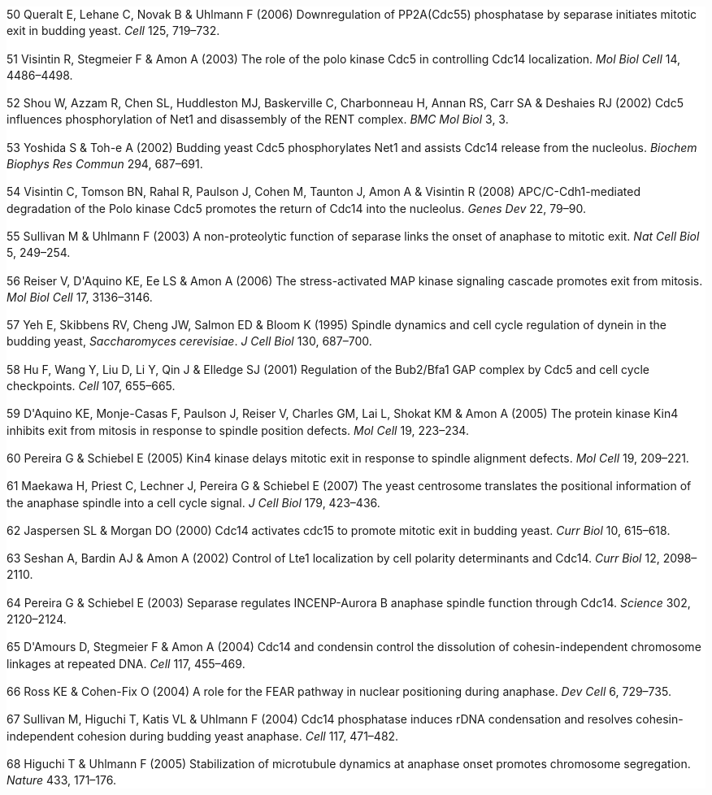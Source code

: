 50 Queralt E, Lehane C, Novak B & Uhlmann F (2006) Downregulation of PP2A(Cdc55) phosphatase by separase initiates mitotic exit in budding yeast. *Cell* 125, 719–732.

51 Visintin R, Stegmeier F & Amon A (2003) The role of the polo kinase Cdc5 in controlling Cdc14 localization. *Mol Biol Cell* 14, 4486–4498.

52 Shou W, Azzam R, Chen SL, Huddleston MJ, Baskerville C, Charbonneau H, Annan RS, Carr SA & Deshaies RJ (2002) Cdc5 influences phosphorylation of Net1 and disassembly of the RENT complex. *BMC Mol Biol* 3, 3.

53 Yoshida S & Toh-e A (2002) Budding yeast Cdc5 phosphorylates Net1 and assists Cdc14 release from the nucleolus. *Biochem Biophys Res Commun* 294, 687–691.

54 Visintin C, Tomson BN, Rahal R, Paulson J, Cohen M, Taunton J, Amon A & Visintin R (2008) APC/C-Cdh1-mediated degradation of the Polo kinase Cdc5 promotes the return of Cdc14 into the nucleolus. *Genes Dev* 22, 79–90.

55 Sullivan M & Uhlmann F (2003) A non-proteolytic function of separase links the onset of anaphase to mitotic exit. *Nat Cell Biol* 5, 249–254.

56 Reiser V, D'Aquino KE, Ee LS & Amon A (2006) The stress-activated MAP kinase signaling cascade promotes exit from mitosis. *Mol Biol Cell* 17, 3136–3146.

57 Yeh E, Skibbens RV, Cheng JW, Salmon ED & Bloom K (1995) Spindle dynamics and cell cycle regulation of dynein in the budding yeast, *Saccharomyces cerevisiae*. *J Cell Biol* 130, 687–700.

58 Hu F, Wang Y, Liu D, Li Y, Qin J & Elledge SJ (2001) Regulation of the Bub2/Bfa1 GAP complex by Cdc5 and cell cycle checkpoints. *Cell* 107, 655–665.

59 D'Aquino KE, Monje-Casas F, Paulson J, Reiser V, Charles GM, Lai L, Shokat KM & Amon A (2005) The protein kinase Kin4 inhibits exit from mitosis in response to spindle position defects. *Mol Cell* 19, 223–234.

60 Pereira G & Schiebel E (2005) Kin4 kinase delays mitotic exit in response to spindle alignment defects. *Mol Cell* 19, 209–221.

61 Maekawa H, Priest C, Lechner J, Pereira G & Schiebel E (2007) The yeast centrosome translates the positional information of the anaphase spindle into a cell cycle signal. *J Cell Biol* 179, 423–436.

62 Jaspersen SL & Morgan DO (2000) Cdc14 activates cdc15 to promote mitotic exit in budding yeast. *Curr Biol* 10, 615–618.

63 Seshan A, Bardin AJ & Amon A (2002) Control of Lte1 localization by cell polarity determinants and Cdc14. *Curr Biol* 12, 2098–2110.

64 Pereira G & Schiebel E (2003) Separase regulates INCENP-Aurora B anaphase spindle function through Cdc14. *Science* 302, 2120–2124.

65 D'Amours D, Stegmeier F & Amon A (2004) Cdc14 and condensin control the dissolution of cohesin-independent chromosome linkages at repeated DNA. *Cell* 117, 455–469.

66 Ross KE & Cohen-Fix O (2004) A role for the FEAR pathway in nuclear positioning during anaphase. *Dev Cell* 6, 729–735.

67 Sullivan M, Higuchi T, Katis VL & Uhlmann F (2004) Cdc14 phosphatase induces rDNA condensation and resolves cohesin-independent cohesion during budding yeast anaphase. *Cell* 117, 471–482.

68 Higuchi T & Uhlmann F (2005) Stabilization of microtubule dynamics at anaphase onset promotes chromosome segregation. *Nature* 433, 171–176.
